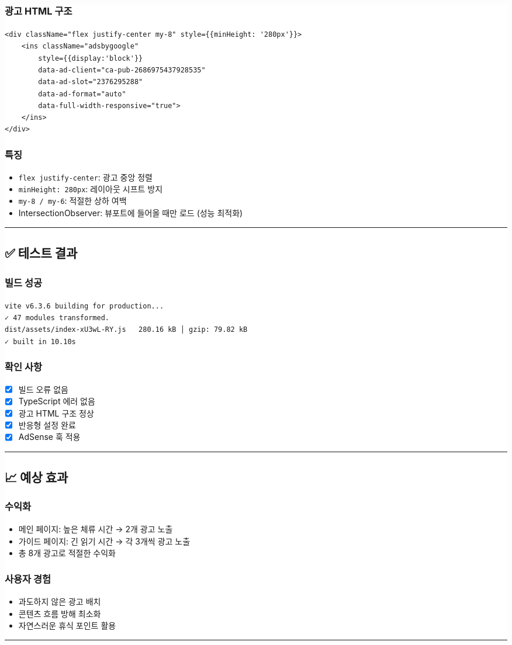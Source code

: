 ### 광고 HTML 구조
```tsx
<div className="flex justify-center my-8" style={{minHeight: '280px'}}>
    <ins className="adsbygoogle"
        style={{display:'block'}}
        data-ad-client="ca-pub-2686975437928535"
        data-ad-slot="2376295288"
        data-ad-format="auto"
        data-full-width-responsive="true">
    </ins>
</div>
```

### 특징
- `flex justify-center`: 광고 중앙 정렬
- `minHeight: 280px`: 레이아웃 시프트 방지
- `my-8 / my-6`: 적절한 상하 여백
- IntersectionObserver: 뷰포트에 들어올 때만 로드 (성능 최적화)

---

## ✅ 테스트 결과

### 빌드 성공
```bash
vite v6.3.6 building for production...
✓ 47 modules transformed.
dist/assets/index-xU3wL-RY.js   280.16 kB │ gzip: 79.82 kB
✓ built in 10.10s
```

### 확인 사항
- [x] 빌드 오류 없음
- [x] TypeScript 에러 없음
- [x] 광고 HTML 구조 정상
- [x] 반응형 설정 완료
- [x] AdSense 훅 적용

---

## 📈 예상 효과

### 수익화
- 메인 페이지: 높은 체류 시간 → 2개 광고 노출
- 가이드 페이지: 긴 읽기 시간 → 각 3개씩 광고 노출
- 총 8개 광고로 적절한 수익화

### 사용자 경험
- 과도하지 않은 광고 배치
- 콘텐츠 흐름 방해 최소화
- 자연스러운 휴식 포인트 활용

---